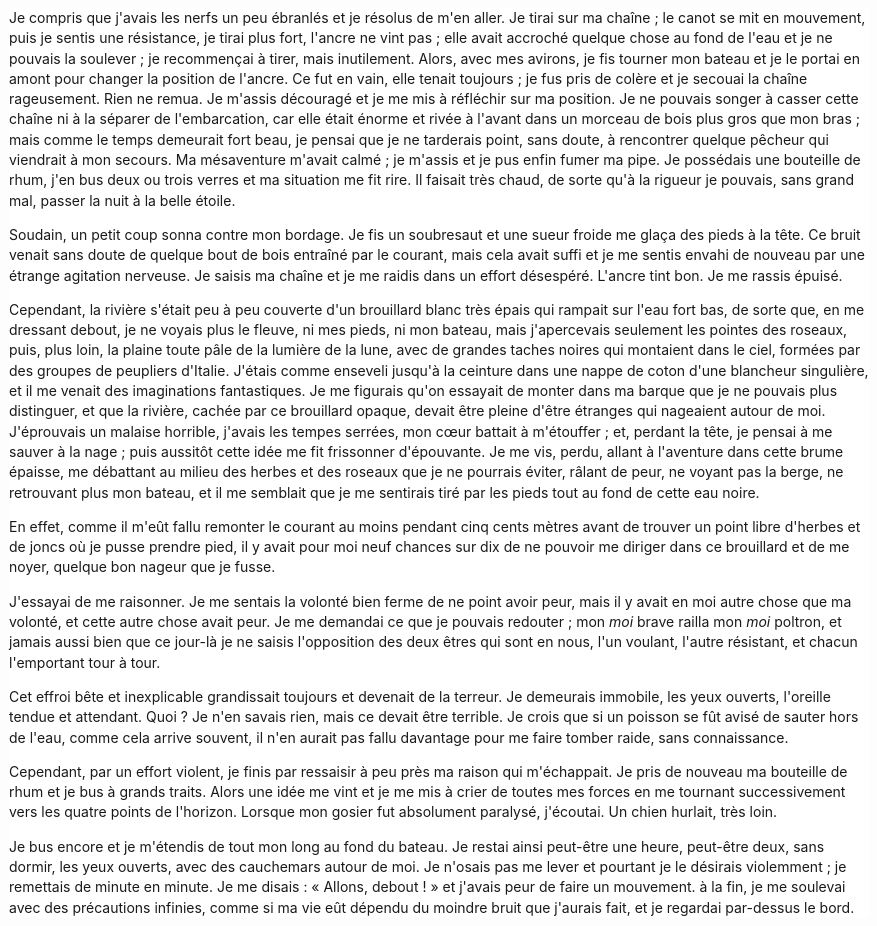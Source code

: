 Je compris que j'avais les nerfs un peu ébranlés et je résolus de m'en aller. Je tirai sur ma chaîne ; le canot se mit en mouvement, puis je sentis une résistance, je tirai plus fort, l'ancre ne vint pas ; elle avait accroché quelque chose au fond de l'eau et je ne pouvais la soulever ; je recommençai à tirer, mais inutilement. Alors, avec mes avirons, je fis tourner mon bateau et je le portai en amont pour changer la position de l'ancre. Ce fut en vain, elle tenait toujours ; je fus pris de colère et je secouai la chaîne rageusement. Rien ne remua. Je m'assis découragé et je me mis à réfléchir sur ma position. Je ne pouvais songer à casser cette chaîne ni à la séparer de l'embarcation, car elle était énorme et rivée à l'avant dans un morceau de bois plus gros que mon bras ; mais comme le temps demeurait fort beau, je pensai que je ne tarderais point, sans doute, à rencontrer quelque pêcheur qui viendrait à mon secours. Ma mésaventure m'avait calmé ; je m'assis et je pus enfin fumer ma pipe. Je possédais une bouteille de rhum, j'en bus deux ou trois verres et ma situation me fit rire. Il faisait très chaud, de sorte qu'à la rigueur je pouvais, sans grand mal, passer la nuit à la belle étoile.

Soudain, un petit coup sonna contre mon bordage. Je fis un soubresaut et une sueur froide me glaça des pieds à la tête. Ce bruit venait sans doute de quelque bout de bois entraîné par le courant, mais cela avait suffi et je me sentis envahi de nouveau par une étrange agitation nerveuse. Je saisis ma chaîne et je me raidis dans un effort désespéré. L'ancre tint bon. Je me rassis épuisé.

Cependant, la rivière s'était peu à peu couverte d'un brouillard blanc très épais qui rampait sur l'eau fort bas, de sorte que, en me dressant debout, je ne voyais plus le fleuve, ni mes pieds, ni mon bateau, mais j'apercevais seulement les pointes des roseaux, puis, plus loin, la plaine toute pâle de la lumière de la lune, avec de grandes taches noires qui montaient dans le ciel, formées par des groupes de peupliers d'Italie. J'étais comme enseveli jusqu'à la ceinture dans une nappe de coton d'une blancheur singulière, et il me venait des imaginations fantastiques. Je me figurais qu'on essayait de monter dans ma barque que je ne pouvais plus distinguer, et que la rivière, cachée par ce brouillard opaque, devait être pleine d'être étranges qui nageaient autour de moi. J'éprouvais un malaise horrible, j'avais les tempes serrées, mon cœur battait à m'étouffer ; et, perdant la tête, je pensai à me sauver à la nage ; puis aussitôt cette idée me fit frissonner d'épouvante. Je me vis, perdu, allant à l'aventure dans cette brume épaisse, me débattant au milieu des herbes et des roseaux que je ne pourrais éviter, râlant de peur, ne voyant pas la berge, ne retrouvant plus mon bateau, et il me semblait que je me sentirais tiré par les pieds tout au fond de cette eau noire.

En effet, comme il m'eût fallu remonter le courant au moins pendant cinq cents mètres avant de trouver un point libre d'herbes et de joncs où je pusse prendre pied, il y avait pour moi neuf chances sur dix de ne pouvoir me diriger dans ce brouillard et de me noyer, quelque bon nageur que je fusse.

J'essayai de me raisonner. Je me sentais la volonté bien ferme de ne point avoir peur, mais il y avait en moi autre chose que ma volonté, et cette autre chose avait peur. Je me demandai ce que je pouvais redouter ; mon *moi* brave railla mon *moi* poltron, et jamais aussi bien que ce jour-là je ne saisis l'opposition des deux êtres qui sont en nous, l'un voulant, l'autre résistant, et chacun l'emportant tour à tour.

Cet effroi bête et inexplicable grandissait toujours et devenait de la terreur. Je demeurais immobile, les yeux ouverts, l'oreille tendue et attendant. Quoi ? Je n'en savais rien, mais ce devait être terrible. Je crois que si un poisson se fût avisé de sauter hors de l'eau, comme cela arrive souvent, il n'en aurait pas fallu davantage pour me faire tomber raide, sans connaissance.

Cependant, par un effort violent, je finis par ressaisir à peu près ma raison qui m'échappait. Je pris de nouveau ma bouteille de rhum et je bus à grands traits. Alors une idée me vint et je me mis à crier de toutes mes forces en me tournant successivement vers les quatre points de l'horizon. Lorsque mon gosier fut absolument paralysé, j'écoutai. Un chien hurlait, très loin.

Je bus encore et je m'étendis de tout mon long au fond du bateau. Je restai ainsi peut-être une heure, peut-être deux, sans dormir, les yeux ouverts, avec des cauchemars autour de moi. Je n'osais pas me lever et pourtant je le désirais violemment ; je remettais de minute en minute. Je me disais : « Allons, debout ! » et j'avais peur de faire un mouvement. à la fin, je me soulevai avec des précautions infinies, comme si ma vie eût dépendu du moindre bruit que j'aurais fait, et je regardai par-dessus le bord.
